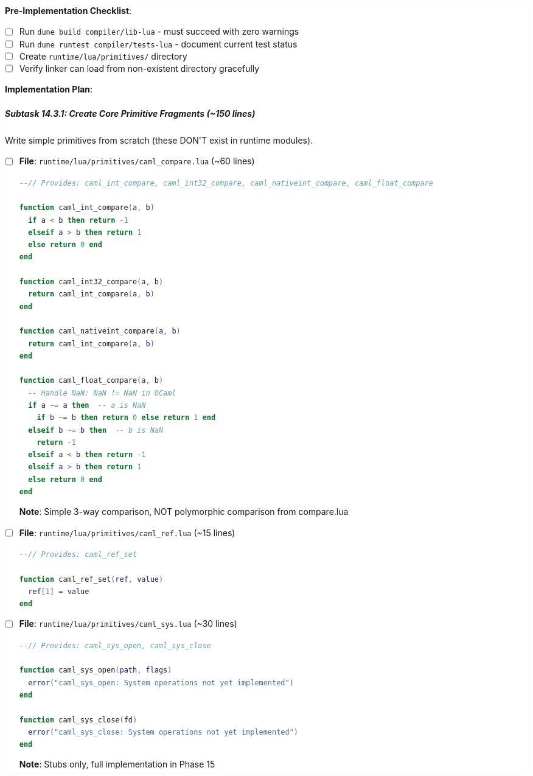 **Pre-Implementation Checklist**:
- [ ] Run `dune build compiler/lib-lua` - must succeed with zero warnings
- [ ] Run `dune runtest compiler/tests-lua` - document current test status
- [ ] Create `runtime/lua/primitives/` directory
- [ ] Verify linker can load from non-existent directory gracefully

**Implementation Plan**:

##### Subtask 14.3.1: Create Core Primitive Fragments (~150 lines)
Write simple primitives from scratch (these DON'T exist in runtime modules).

- [ ] **File**: `runtime/lua/primitives/caml_compare.lua` (~60 lines)
  ```lua
  --// Provides: caml_int_compare, caml_int32_compare, caml_nativeint_compare, caml_float_compare

  function caml_int_compare(a, b)
    if a < b then return -1
    elseif a > b then return 1
    else return 0 end
  end

  function caml_int32_compare(a, b)
    return caml_int_compare(a, b)
  end

  function caml_nativeint_compare(a, b)
    return caml_int_compare(a, b)
  end

  function caml_float_compare(a, b)
    -- Handle NaN: NaN != NaN in OCaml
    if a ~= a then  -- a is NaN
      if b ~= b then return 0 else return 1 end
    elseif b ~= b then  -- b is NaN
      return -1
    elseif a < b then return -1
    elseif a > b then return 1
    else return 0 end
  end
  ```
  **Note**: Simple 3-way comparison, NOT polymorphic comparison from compare.lua

- [ ] **File**: `runtime/lua/primitives/caml_ref.lua` (~15 lines)
  ```lua
  --// Provides: caml_ref_set

  function caml_ref_set(ref, value)
    ref[1] = value
  end
  ```

- [ ] **File**: `runtime/lua/primitives/caml_sys.lua` (~30 lines)
  ```lua
  --// Provides: caml_sys_open, caml_sys_close

  function caml_sys_open(path, flags)
    error("caml_sys_open: System operations not yet implemented")
  end

  function caml_sys_close(fd)
    error("caml_sys_close: System operations not yet implemented")
  end
  ```
  **Note**: Stubs only, full implementation in Phase 15
